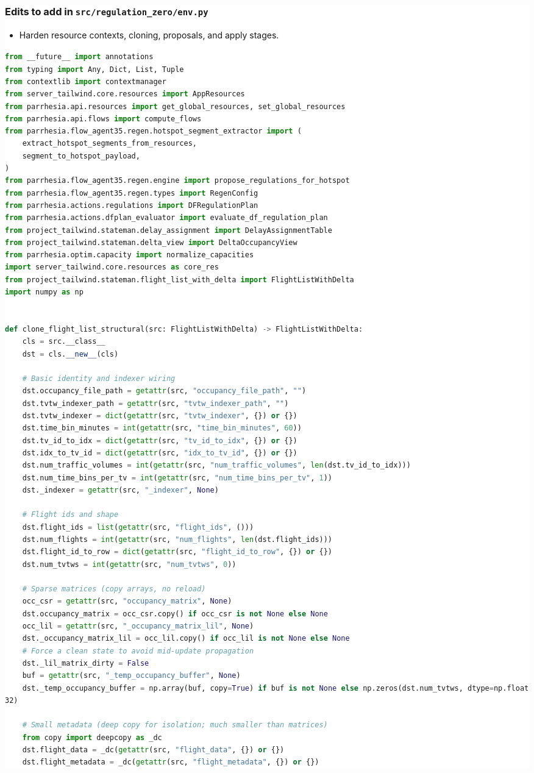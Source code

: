 ### Edits to add in `src/regulation_zero/env.py`

- Harden resource contexts, cloning, proposals, and apply stages.

```python
from __future__ import annotations
from typing import Any, Dict, List, Tuple
from contextlib import contextmanager
from server_tailwind.core.resources import AppResources
from parrhesia.api.resources import get_global_resources, set_global_resources
from parrhesia.api.flows import compute_flows
from parrhesia.flow_agent35.regen.hotspot_segment_extractor import (
    extract_hotspot_segments_from_resources,
    segment_to_hotspot_payload,
)
from parrhesia.flow_agent35.regen.engine import propose_regulations_for_hotspot
from parrhesia.flow_agent35.regen.types import RegenConfig
from parrhesia.actions.regulations import DFRegulationPlan
from parrhesia.actions.dfplan_evaluator import evaluate_df_regulation_plan
from project_tailwind.stateman.delay_assignment import DelayAssignmentTable
from project_tailwind.stateman.delta_view import DeltaOccupancyView
from parrhesia.optim.capacity import normalize_capacities
import server_tailwind.core.resources as core_res
from project_tailwind.stateman.flight_list_with_delta import FlightListWithDelta
import numpy as np


def clone_flight_list_structural(src: FlightListWithDelta) -> FlightListWithDelta:
    cls = src.__class__
    dst = cls.__new__(cls)

    # Basic identity and indexer wiring
    dst.occupancy_file_path = getattr(src, "occupancy_file_path", "")
    dst.tvtw_indexer_path = getattr(src, "tvtw_indexer_path", "")
    dst.tvtw_indexer = dict(getattr(src, "tvtw_indexer", {}) or {})
    dst.time_bin_minutes = int(getattr(src, "time_bin_minutes", 60))
    dst.tv_id_to_idx = dict(getattr(src, "tv_id_to_idx", {}) or {})
    dst.idx_to_tv_id = dict(getattr(src, "idx_to_tv_id", {}) or {})
    dst.num_traffic_volumes = int(getattr(src, "num_traffic_volumes", len(dst.tv_id_to_idx)))
    dst.num_time_bins_per_tv = int(getattr(src, "num_time_bins_per_tv", 1))
    dst._indexer = getattr(src, "_indexer", None)

    # Flight ids and shape
    dst.flight_ids = list(getattr(src, "flight_ids", ()))
    dst.num_flights = int(getattr(src, "num_flights", len(dst.flight_ids)))
    dst.flight_id_to_row = dict(getattr(src, "flight_id_to_row", {}) or {})
    dst.num_tvtws = int(getattr(src, "num_tvtws", 0))

    # Sparse matrices (copy arrays, no reload)
    occ_csr = getattr(src, "occupancy_matrix", None)
    dst.occupancy_matrix = occ_csr.copy() if occ_csr is not None else None
    occ_lil = getattr(src, "_occupancy_matrix_lil", None)
    dst._occupancy_matrix_lil = occ_lil.copy() if occ_lil is not None else None
    # Force a clean state to avoid mid-update propagation
    dst._lil_matrix_dirty = False
    buf = getattr(src, "_temp_occupancy_buffer", None)
    dst._temp_occupancy_buffer = np.array(buf, copy=True) if buf is not None else np.zeros(dst.num_tvtws, dtype=np.float32)

    # Small metadata (deep copy for isolation; much smaller than matrices)
    from copy import deepcopy as _dc
    dst.flight_data = _dc(getattr(src, "flight_data", {}) or {})
    dst.flight_metadata = _dc(getattr(src, "flight_metadata", {}) or {})

```